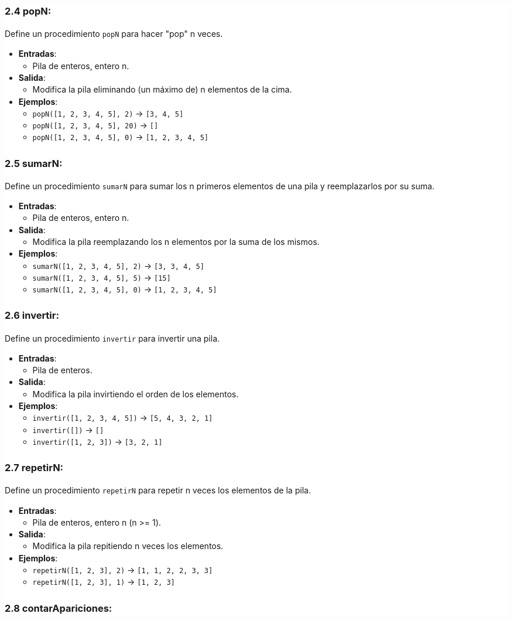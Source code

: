 ### 2.4 popN:

Define un procedimiento `popN` para hacer "pop" n veces.

- **Entradas**:
    - Pila de enteros, entero n.
- **Salida**:
    - Modifica la pila eliminando (un máximo de) n elementos de la cima.
- **Ejemplos**:
    - `popN([1, 2, 3, 4, 5], 2)` -> `[3, 4, 5]`
    - `popN([1, 2, 3, 4, 5], 20)` -> `[]`
    - `popN([1, 2, 3, 4, 5], 0)` -> `[1, 2, 3, 4, 5]`

### 2.5 sumarN:

Define un procedimiento `sumarN` para sumar los n primeros elementos de una pila y reemplazarlos por su suma.

- **Entradas**:
    - Pila de enteros, entero n.
- **Salida**:
    - Modifica la pila reemplazando los n elementos por la suma de los mismos.
- **Ejemplos**:
    - `sumarN([1, 2, 3, 4, 5], 2)` -> `[3, 3, 4, 5]`
    - `sumarN([1, 2, 3, 4, 5], 5)` -> `[15]`
    - `sumarN([1, 2, 3, 4, 5], 0)` -> `[1, 2, 3, 4, 5]`

### 2.6 invertir:

Define un procedimiento `invertir` para invertir una pila.

- **Entradas**:
    - Pila de enteros.
- **Salida**:
    - Modifica la pila invirtiendo el orden de los elementos.
- **Ejemplos**:
    - `invertir([1, 2, 3, 4, 5])` -> `[5, 4, 3, 2, 1]`
    - `invertir([])` -> `[]`
    - `invertir([1, 2, 3])` -> `[3, 2, 1]`

### 2.7 repetirN:

Define un procedimiento `repetirN` para repetir n veces los elementos de la pila.

- **Entradas**:
    - Pila de enteros, entero n (n >= 1).
- **Salida**:
    - Modifica la pila repitiendo n veces los elementos.
- **Ejemplos**:
    - `repetirN([1, 2, 3], 2)` -> `[1, 1, 2, 2, 3, 3]`
    - `repetirN([1, 2, 3], 1)` -> `[1, 2, 3]`

### 2.8 contarApariciones:
